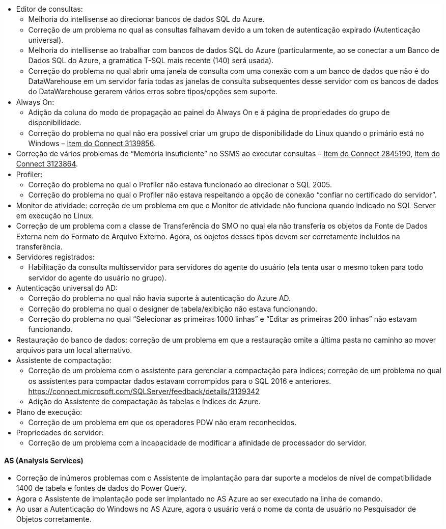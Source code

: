 - Editor de consultas:
  - Melhoria do intellisense ao direcionar bancos de dados SQL do Azure.
  - Correção de um problema no qual as consultas falhavam devido a um token de autenticação expirado (Autenticação universal).
  - Melhoria do intellisense ao trabalhar com bancos de dados SQL do Azure (particularmente, ao se conectar a um Banco de Dados SQL do Azure, a gramática T-SQL mais recente (140) será usada).
  - Correção do problema no qual abrir uma janela de consulta com uma conexão com a um banco de dados que não é do DataWarehouse em um servidor faria todas as janelas de consulta subsequentes desse servidor com os bancos de dados do DataWarehouse gerarem vários erros sobre tipos/opções sem suporte.
- Always On:
   - Adição da coluna do modo de propagação ao painel do Always On e à página de propriedades do grupo de disponibilidade.
   - Correção do problema no qual não era possível criar um grupo de disponibilidade do Linux quando o primário está no Windows – [Item do Connect 3139856](https://connect.microsoft.com/SQLServer/feedback/details/3139856).
- Correção de vários problemas de “Memória insuficiente” no SSMS ao executar consultas – [Item do Connect 2845190](https://connect.microsoft.com/SQLServer/feedback/details/2845190), [Item do Connect 3123864](https://connect.microsoft.com/SQLServer/feedback/details/3123864).
- Profiler: 
   - Correção do problema no qual o Profiler não estava funcionado ao direcionar o SQL 2005.
   - Correção do problema no qual o Profiler não estava respeitando a opção de conexão “confiar no certificado do servidor”.
- Monitor de atividade: correção de um problema em que o Monitor de atividade não funciona quando indicado no SQL Server em execução no Linux.
- Correção de um problema com a classe de Transferência do SMO no qual ela não transferia os objetos da Fonte de Dados Externa nem do Formato de Arquivo Externo. Agora, os objetos desses tipos devem ser corretamente incluídos na transferência.
- Servidores registrados:
   - Habilitação da consulta multisservidor para servidores do agente do usuário (ela tenta usar o mesmo token para todo servidor do agente do usuário no grupo).
- Autenticação universal do AD:
   - Correção do problema no qual não havia suporte à autenticação do Azure AD.
   - Correção do problema no qual o designer de tabela/exibição não estava funcionando.
   - Correção do problema no qual “Selecionar as primeiras 1000 linhas” e “Editar as primeiras 200 linhas” não estavam funcionando.
- Restauração do banco de dados: correção de um problema em que a restauração omite a última pasta no caminho ao mover arquivos para um local alternativo.
- Assistente de compactação:
   - Correção de um problema com o assistente para gerenciar a compactação para índices; correção de um problema no qual os assistentes para compactar dados estavam corrompidos para o SQL 2016 e anteriores.
        https://connect.microsoft.com/SQLServer/feedback/details/3139342
   - Adição do Assistente de compactação às tabelas e índices do Azure.
- Plano de execução: 
   - Correção de um problema em que os operadores PDW não eram reconhecidos.
- Propriedades de servidor:
   - Correção de um problema com a incapacidade de modificar a afinidade de processador do servidor.


**AS (Analysis Services)**

- Correção de inúmeros problemas com o Assistente de implantação para dar suporte a modelos de nível de compatibilidade 1400 de tabela e fontes de dados do Power Query.
- Agora o Assistente de implantação pode ser implantado no AS Azure ao ser executado na linha de comando.
- Ao usar a Autenticação do Windows no AS Azure, agora o usuário verá o nome da conta de usuário no Pesquisador de Objetos corretamente.
